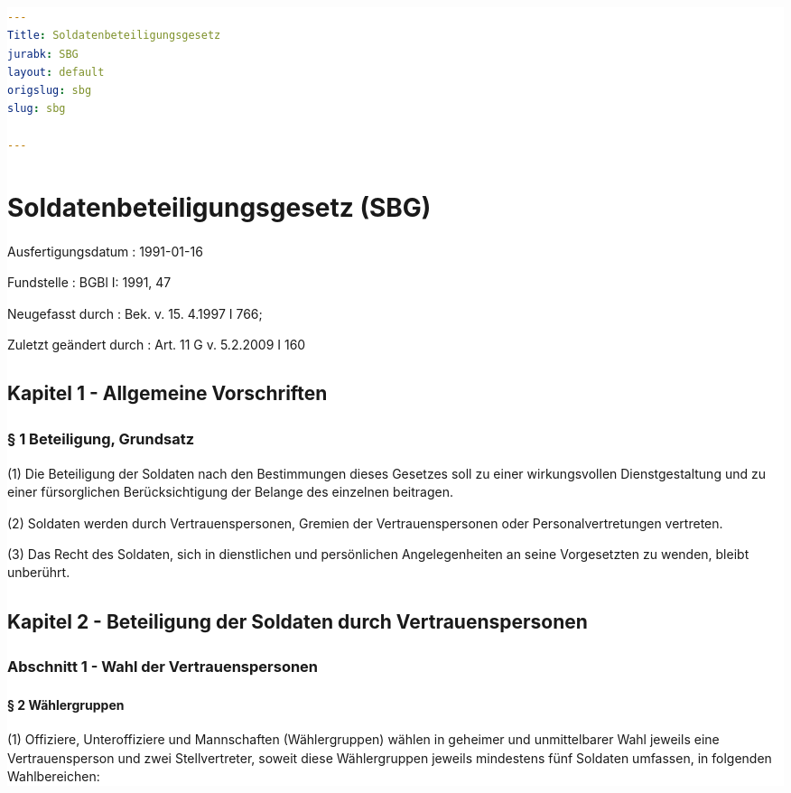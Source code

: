 ```yaml
---
Title: Soldatenbeteiligungsgesetz
jurabk: SBG
layout: default
origslug: sbg
slug: sbg

---
```


# Soldatenbeteiligungsgesetz (SBG)

Ausfertigungsdatum
:   1991-01-16

Fundstelle
:   BGBl I: 1991, 47

Neugefasst durch
:   Bek. v. 15. 4.1997 I 766;

Zuletzt geändert durch
:   Art. 11 G v. 5.2.2009 I 160


## Kapitel 1 - Allgemeine Vorschriften



### § 1 Beteiligung, Grundsatz

(1) Die Beteiligung der Soldaten nach den Bestimmungen dieses Gesetzes
soll zu einer wirkungsvollen Dienstgestaltung und zu einer
fürsorglichen Berücksichtigung der Belange des einzelnen beitragen.

(2) Soldaten werden durch Vertrauenspersonen, Gremien der
Vertrauenspersonen oder Personalvertretungen vertreten.

(3) Das Recht des Soldaten, sich in dienstlichen und persönlichen
Angelegenheiten an seine Vorgesetzten zu wenden, bleibt unberührt.


## Kapitel 2 - Beteiligung der Soldaten durch Vertrauenspersonen



### Abschnitt 1 - Wahl der Vertrauenspersonen



#### § 2 Wählergruppen

(1) Offiziere, Unteroffiziere und Mannschaften (Wählergruppen) wählen
in geheimer und unmittelbarer Wahl jeweils eine Vertrauensperson und
zwei Stellvertreter, soweit diese Wählergruppen jeweils mindestens
fünf Soldaten umfassen, in folgenden Wahlbereichen:

